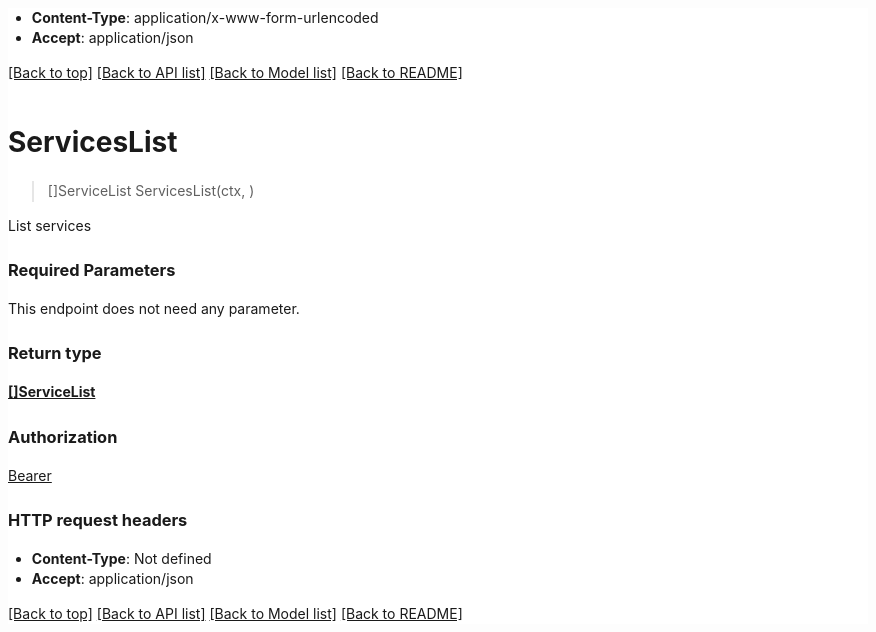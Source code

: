  - **Content-Type**: application/x-www-form-urlencoded
 - **Accept**: application/json

[[Back to top]](#) [[Back to API list]](../README.md#documentation-for-api-endpoints) [[Back to Model list]](../README.md#documentation-for-models) [[Back to README]](../README.md)

# **ServicesList**
> []ServiceList ServicesList(ctx, )


List services

### Required Parameters
This endpoint does not need any parameter.

### Return type

[**[]ServiceList**](ServiceList.md)

### Authorization

[Bearer](../README.md#Bearer)

### HTTP request headers

 - **Content-Type**: Not defined
 - **Accept**: application/json

[[Back to top]](#) [[Back to API list]](../README.md#documentation-for-api-endpoints) [[Back to Model list]](../README.md#documentation-for-models) [[Back to README]](../README.md)

